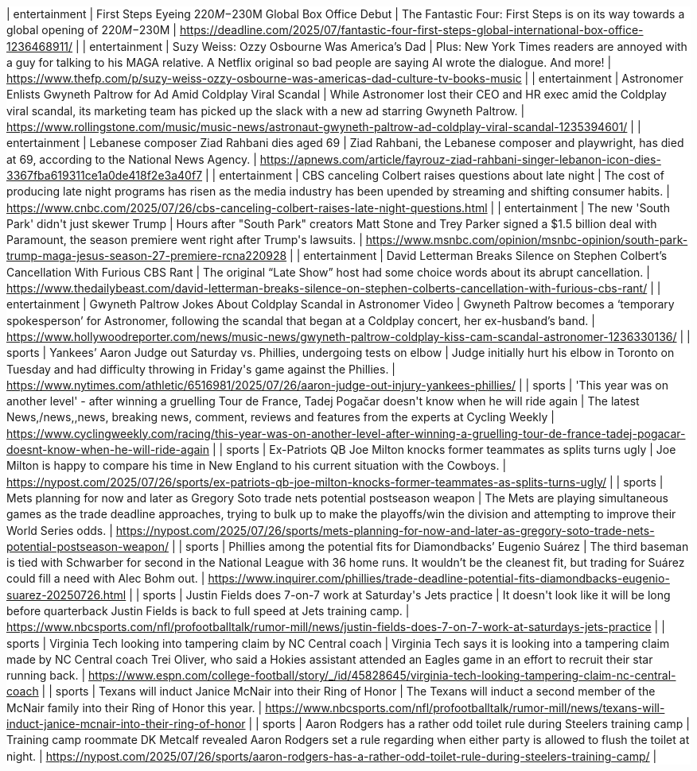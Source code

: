 | entertainment | First Steps Eyeing $220M-$230M Global Box Office Debut | The Fantastic Four: First Steps is on its way towards a global opening of $220M-$230M | https://deadline.com/2025/07/fantastic-four-first-steps-global-international-box-office-1236468911/ |
| entertainment | Suzy Weiss: Ozzy Osbourne Was America’s Dad | Plus: New York Times readers are annoyed with a guy for talking to his MAGA relative. A Netflix original so bad people are saying AI wrote the dialogue. And more! | https://www.thefp.com/p/suzy-weiss-ozzy-osbourne-was-americas-dad-culture-tv-books-music |
| entertainment | Astronomer Enlists Gwyneth Paltrow for Ad Amid Coldplay Viral Scandal | While Astronomer lost their CEO and HR exec amid the Coldplay viral scandal, its marketing team has picked up the slack with a new ad starring Gwyneth Paltrow. | https://www.rollingstone.com/music/music-news/astronaut-gwyneth-paltrow-ad-coldplay-viral-scandal-1235394601/ |
| entertainment | Lebanese composer Ziad Rahbani dies aged 69 | Ziad Rahbani, the Lebanese composer and playwright, has died at 69, according to the National News Agency. | https://apnews.com/article/fayrouz-ziad-rahbani-singer-lebanon-icon-dies-3367fba619311ce1a0de418f2e3a40f7 |
| entertainment | CBS canceling Colbert raises questions about late night | The cost of producing late night programs has risen as the media industry has been upended by streaming and shifting consumer habits. | https://www.cnbc.com/2025/07/26/cbs-canceling-colbert-raises-late-night-questions.html |
| entertainment | The new 'South Park' didn't just skewer Trump | Hours after "South Park" creators Matt Stone and Trey Parker signed a $1.5 billion deal with Paramount, the season premiere went right after Trump's lawsuits. | https://www.msnbc.com/opinion/msnbc-opinion/south-park-trump-maga-jesus-season-27-premiere-rcna220928 |
| entertainment | David Letterman Breaks Silence on Stephen Colbert’s Cancellation With Furious CBS Rant | The original “Late Show” host had some choice words about its abrupt cancellation. | https://www.thedailybeast.com/david-letterman-breaks-silence-on-stephen-colberts-cancellation-with-furious-cbs-rant/ |
| entertainment | Gwyneth Paltrow Jokes About Coldplay Scandal in Astronomer Video | Gwyneth Paltrow becomes a ‘temporary spokesperson’ for Astronomer, following the scandal that began at a Coldplay concert, her ex-husband’s band. | https://www.hollywoodreporter.com/news/music-news/gwyneth-paltrow-coldplay-kiss-cam-scandal-astronomer-1236330136/ |
| sports | Yankees’ Aaron Judge out Saturday vs. Phillies, undergoing tests on elbow | Judge initially hurt his elbow in Toronto on Tuesday and had difficulty throwing in Friday's game against the Phillies. | https://www.nytimes.com/athletic/6516981/2025/07/26/aaron-judge-out-injury-yankees-phillies/ |
| sports | 'This year was on another level' - after winning a gruelling Tour de France, Tadej Pogačar doesn't know when he will ride again | The latest News,/news,,news, breaking news, comment, reviews and features from the experts at Cycling Weekly | https://www.cyclingweekly.com/racing/this-year-was-on-another-level-after-winning-a-gruelling-tour-de-france-tadej-pogacar-doesnt-know-when-he-will-ride-again |
| sports | Ex-Patriots QB Joe Milton knocks former teammates as splits turns ugly | Joe Milton is happy to compare his time in New England to his current situation with the Cowboys. | https://nypost.com/2025/07/26/sports/ex-patriots-qb-joe-milton-knocks-former-teammates-as-splits-turns-ugly/ |
| sports | Mets planning for now and later as Gregory Soto trade nets potential postseason weapon | The Mets are playing simultaneous games as the trade deadline approaches, trying to bulk up to make the playoffs/win the division and attempting to improve their World Series odds. | https://nypost.com/2025/07/26/sports/mets-planning-for-now-and-later-as-gregory-soto-trade-nets-potential-postseason-weapon/ |
| sports | Phillies among the potential fits for Diamondbacks’ Eugenio Suárez | The third baseman is tied with Schwarber for second in the National League with 36 home runs. It wouldn’t be the cleanest fit, but trading for Suárez could fill a need with Alec Bohm out. | https://www.inquirer.com/phillies/trade-deadline-potential-fits-diamondbacks-eugenio-suarez-20250726.html |
| sports | Justin Fields does 7-on-7 work at Saturday's Jets practice | It doesn't look like it will be long before quarterback Justin Fields is back to full speed at Jets training camp. | https://www.nbcsports.com/nfl/profootballtalk/rumor-mill/news/justin-fields-does-7-on-7-work-at-saturdays-jets-practice |
| sports | Virginia Tech looking into tampering claim by NC Central coach | Virginia Tech says it is looking into a tampering claim made by NC Central coach Trei Oliver, who said a Hokies assistant attended an Eagles game in an effort to recruit their star running back. | https://www.espn.com/college-football/story/_/id/45828645/virginia-tech-looking-tampering-claim-nc-central-coach |
| sports | Texans will induct Janice McNair into their Ring of Honor | The Texans will induct a second member of the McNair family into their Ring of Honor this year. | https://www.nbcsports.com/nfl/profootballtalk/rumor-mill/news/texans-will-induct-janice-mcnair-into-their-ring-of-honor |
| sports | Aaron Rodgers has a rather odd toilet rule during Steelers training camp | Training camp roommate DK Metcalf revealed Aaron Rodgers set a rule regarding when either party is allowed to flush the toilet at night. | https://nypost.com/2025/07/26/sports/aaron-rodgers-has-a-rather-odd-toilet-rule-during-steelers-training-camp/ |